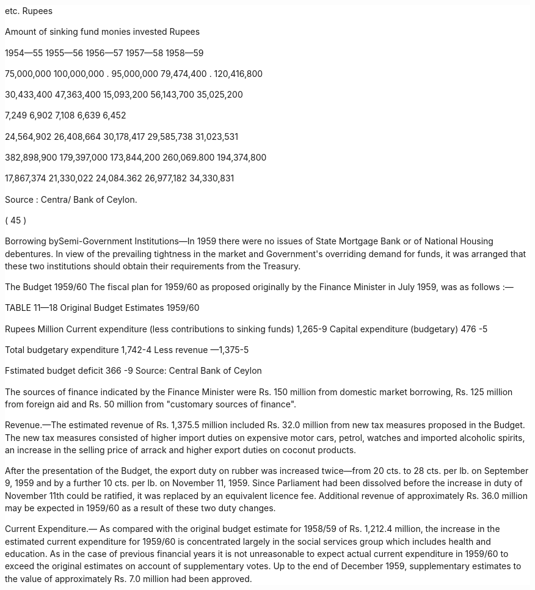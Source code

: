 etc. Rupees

Amount of sinking fund monies invested Rupees

1954—55 1955—56 1956—57 1957—58 1958—59

75,000,000 100,000,000 . 95,000,000 79,474,400 . 120,416,800

30,433,400 47,363,400 15,093,200 56,143,700 35,025,200

7,249 6,902 7,108 6,639 6,452

24,564,902 26,408,664 30,178,417 29,585,738 31,023,531

382,898,900 179,397,000 173,844,200 260,069.800 194,374,800

17,867,374 21,330,022 24,084.362 26,977,182 34,330,831

Source : Centra/ Bank of Ceylon.

( 45 )

Borrowing bySemi-Government Institutions—In 1959 there were no issues of State Mortgage Bank or of National Housing debentures. In view of the prevailing tightness in the market and Government's overriding demand for funds, it was arranged that these two institutions should obtain their requirements from the Treasury.

The Budget 1959/60 The fiscal plan for 1959/60 as proposed originally by the Finance Minister in July 1959, was as follows :—

TABLE 11—18 Original Budget Estimates 1959/60

Rupees Million Current expenditure (less contributions to sinking funds) 1,265-9 Capital expenditure (budgetary) 476 -5

Total budgetary expenditure 1,742-4 Less revenue —1,375-5

Fstimated budget deficit 366 -9 Source: Central Bank of Ceylon

The sources of finance indicated by the Finance Minister were Rs. 150 million from domestic market borrowing, Rs. 125 million from foreign aid and Rs. 50 million from "customary sources of finance".

Revenue.—The estimated revenue of Rs. 1,375.5 million included Rs. 32.0 million from new tax measures proposed in the Budget. The new tax measures consisted of higher import duties on expensive motor cars, petrol, watches and imported alcoholic spirits, an increase in the selling price of arrack and higher export duties on coconut products.

After the presentation of the Budget, the export duty on rubber was increased twice—from 20 cts. to 28 cts. per lb. on September 9, 1959 and by a further 10 cts. per lb. on November 11, 1959. Since Parliament had been dissolved before the increase in duty of November 11th could be ratified, it was replaced by an equivalent licence fee. Additional revenue of approximately Rs. 36.0 million may be expected in 1959/60 as a result of these two duty changes.

Current Expenditure.— As compared with the original budget estimate for 1958/59 of Rs. 1,212.4 million, the increase in the estimated current expenditure for 1959/60 is concentrated largely in the social services group which includes health and education. As in the case of previous financial years it is not unreasonable to expect actual current expenditure in 1959/60 to exceed the original estimates on account of supplementary votes. Up to the end of December 1959, supplementary estimates to the value of approximately Rs. 7.0 million had been approved.
